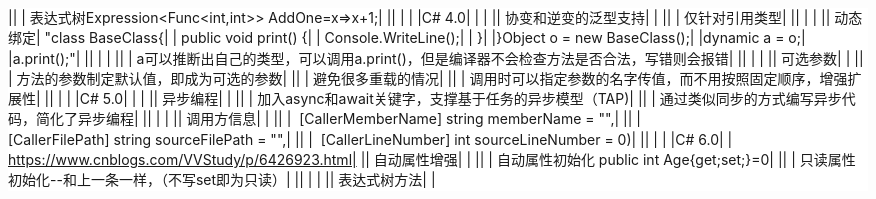 || | 表达式树Expression<Func<int,int>> AddOne=x=>x+1;|
|| | |
|C# 4.0| | |
|| 协变和逆变的泛型支持| |
|| | 仅针对引用类型|
|| | |
|| 动态绑定| "class BaseClass{|
|    public void print()    {|
|        Console.WriteLine();|
|    }|
|}Object o = new BaseClass();|
|dynamic a = o;|
|a.print();"|
|| | |
|| | a可以推断出自己的类型，可以调用a.print()，但是编译器不会检查方法是否合法，写错则会报错|
|| | |
|| 可选参数| |
|| | 方法的参数制定默认值，即成为可选的参数|
|| | 避免很多重载的情况|
|| | 调用时可以指定参数的名字传值，而不用按照固定顺序，增强扩展性|
|| | |
|C# 5.0| | |
|| 异步编程| |
|| | 加入async和await关键字，支撑基于任务的异步模型（TAP)|
|| | 通过类似同步的方式编写异步代码，简化了异步编程|
|| | |
|| 调用方信息| |
|| |  [CallerMemberName] string memberName = "",|
|| | [CallerFilePath] string sourceFilePath = "",|
|| |  [CallerLineNumber] int sourceLineNumber = 0)|
|| | |
|C# 6.0| | https://www.cnblogs.com/VVStudy/p/6426923.html|
|| 自动属性增强| |
|| | 自动属性初始化 public int Age{get;set;}=0|
|| | 只读属性初始化--和上一条一样，（不写set即为只读）|
|| | |
|| 表达式树方法| |